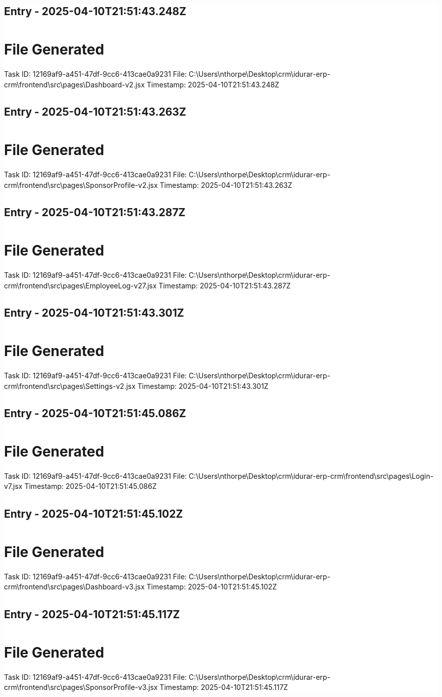 ## Entry - 2025-04-10T21:51:43.248Z
# File Generated
Task ID: 12169af9-a451-47df-9cc6-413cae0a9231
File: C:\Users\nthorpe\Desktop\crm\idurar-erp-crm\frontend\src\pages\Dashboard-v2.jsx
Timestamp: 2025-04-10T21:51:43.248Z

## Entry - 2025-04-10T21:51:43.263Z
# File Generated
Task ID: 12169af9-a451-47df-9cc6-413cae0a9231
File: C:\Users\nthorpe\Desktop\crm\idurar-erp-crm\frontend\src\pages\SponsorProfile-v2.jsx
Timestamp: 2025-04-10T21:51:43.263Z

## Entry - 2025-04-10T21:51:43.287Z
# File Generated
Task ID: 12169af9-a451-47df-9cc6-413cae0a9231
File: C:\Users\nthorpe\Desktop\crm\idurar-erp-crm\frontend\src\pages\EmployeeLog-v27.jsx
Timestamp: 2025-04-10T21:51:43.287Z

## Entry - 2025-04-10T21:51:43.301Z
# File Generated
Task ID: 12169af9-a451-47df-9cc6-413cae0a9231
File: C:\Users\nthorpe\Desktop\crm\idurar-erp-crm\frontend\src\pages\Settings-v2.jsx
Timestamp: 2025-04-10T21:51:43.301Z

## Entry - 2025-04-10T21:51:45.086Z
# File Generated
Task ID: 12169af9-a451-47df-9cc6-413cae0a9231
File: C:\Users\nthorpe\Desktop\crm\idurar-erp-crm\frontend\src\pages\Login-v7.jsx
Timestamp: 2025-04-10T21:51:45.086Z

## Entry - 2025-04-10T21:51:45.102Z
# File Generated
Task ID: 12169af9-a451-47df-9cc6-413cae0a9231
File: C:\Users\nthorpe\Desktop\crm\idurar-erp-crm\frontend\src\pages\Dashboard-v3.jsx
Timestamp: 2025-04-10T21:51:45.102Z

## Entry - 2025-04-10T21:51:45.117Z
# File Generated
Task ID: 12169af9-a451-47df-9cc6-413cae0a9231
File: C:\Users\nthorpe\Desktop\crm\idurar-erp-crm\frontend\src\pages\SponsorProfile-v3.jsx
Timestamp: 2025-04-10T21:51:45.117Z
